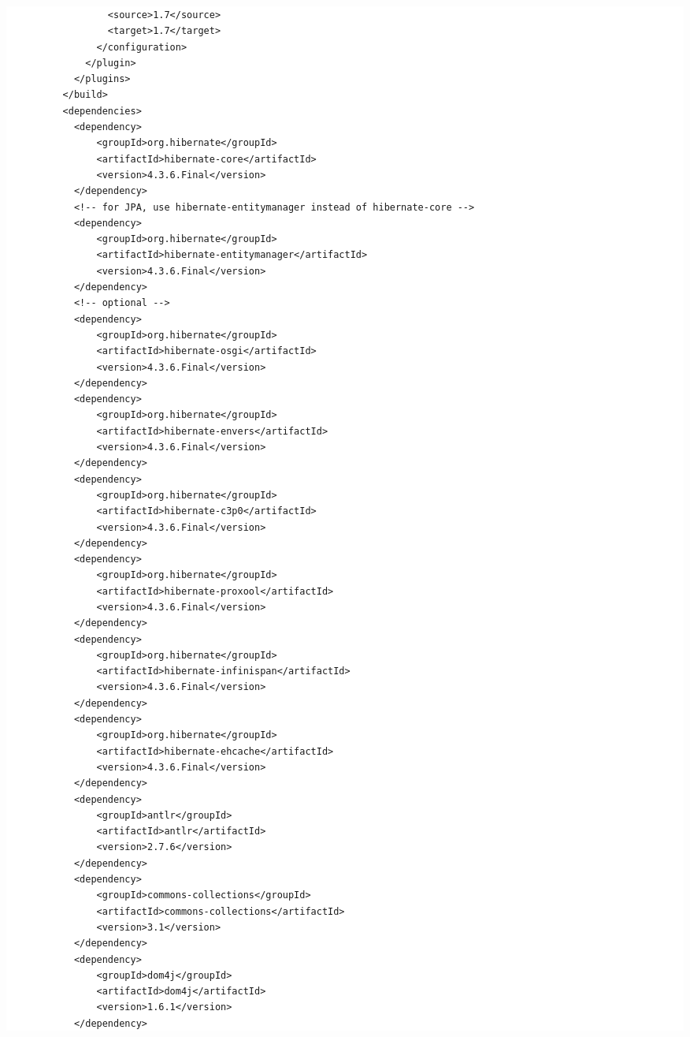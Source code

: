 					  <source>1.7</source>
					  <target>1.7</target>
					</configuration>
				  </plugin>
				</plugins>
			  </build>
			  <dependencies>
				<dependency>
					<groupId>org.hibernate</groupId>
					<artifactId>hibernate-core</artifactId>
					<version>4.3.6.Final</version>
				</dependency>
				<!-- for JPA, use hibernate-entitymanager instead of hibernate-core -->
				<dependency>
					<groupId>org.hibernate</groupId>
					<artifactId>hibernate-entitymanager</artifactId>
					<version>4.3.6.Final</version>
				</dependency>
				<!-- optional -->
				<dependency>
					<groupId>org.hibernate</groupId>
					<artifactId>hibernate-osgi</artifactId>
					<version>4.3.6.Final</version>
				</dependency>
				<dependency>
					<groupId>org.hibernate</groupId>
					<artifactId>hibernate-envers</artifactId>
					<version>4.3.6.Final</version>
				</dependency>
				<dependency>
					<groupId>org.hibernate</groupId>
					<artifactId>hibernate-c3p0</artifactId>
					<version>4.3.6.Final</version>
				</dependency>
				<dependency>
					<groupId>org.hibernate</groupId>
					<artifactId>hibernate-proxool</artifactId>
					<version>4.3.6.Final</version>
				</dependency>
				<dependency>
					<groupId>org.hibernate</groupId>
					<artifactId>hibernate-infinispan</artifactId>
					<version>4.3.6.Final</version>
				</dependency>
				<dependency>
					<groupId>org.hibernate</groupId>
					<artifactId>hibernate-ehcache</artifactId>
					<version>4.3.6.Final</version>
				</dependency>
				<dependency>
					<groupId>antlr</groupId>
					<artifactId>antlr</artifactId>
					<version>2.7.6</version>
				</dependency>
				<dependency>
					<groupId>commons-collections</groupId>
					<artifactId>commons-collections</artifactId>
					<version>3.1</version>
				</dependency>
				<dependency>
					<groupId>dom4j</groupId>
					<artifactId>dom4j</artifactId>
					<version>1.6.1</version>
				</dependency>
